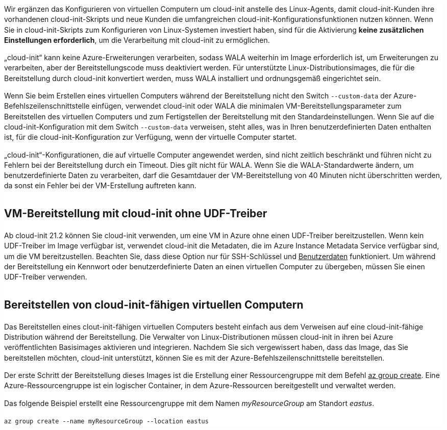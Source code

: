 Wir ergänzen das Konfigurieren von virtuellen Computern um cloud-init anstelle des Linux-Agents, damit cloud-init-Kunden ihre vorhandenen cloud-init-Skripts und neue Kunden die umfangreichen cloud-init-Konfigurationsfunktionen nutzen können. Wenn Sie in cloud-init-Skripts zum Konfigurieren von Linux-Systemen investiert haben, sind für die Aktivierung **keine zusätzlichen Einstellungen erforderlich**, um die Verarbeitung mit cloud-init zu ermöglichen. 

„cloud-init“ kann keine Azure-Erweiterungen verarbeiten, sodass WALA weiterhin im Image erforderlich ist, um Erweiterungen zu verarbeiten, aber der Bereitstellungscode muss deaktiviert werden. Für unterstützte Linux-Distributionsimages, die für die Bereitstellung durch cloud-init konvertiert werden, muss WALA installiert und ordnungsgemäß eingerichtet sein.

Wenn Sie beim Erstellen eines virtuellen Computers während der Bereitstellung nicht den Switch `--custom-data` der Azure-Befehlszeilenschnittstelle einfügen, verwendet cloud-init oder WALA die minimalen VM-Bereitstellungsparameter zum Bereitstellen des virtuellen Computers und zum Fertigstellen der Bereitstellung mit den Standardeinstellungen.  Wenn Sie auf die cloud-init-Konfiguration mit dem Switch `--custom-data` verweisen, steht alles, was in Ihren benutzerdefinierten Daten enthalten ist, für die cloud-init-Konfiguration zur Verfügung, wenn der virtuelle Computer startet.

„cloud-init“-Konfigurationen, die auf virtuelle Computer angewendet werden, sind nicht zeitlich beschränkt und führen nicht zu Fehlern bei der Bereitstellung durch ein Timeout. Dies gilt nicht für WALA. Wenn Sie die WALA-Standardwerte ändern, um benutzerdefinierte Daten zu verarbeiten, darf die Gesamtdauer der VM-Bereitstellung von 40 Minuten nicht überschritten werden, da sonst ein Fehler bei der VM-Erstellung auftreten kann.

## <a name="cloud-init-vm-provisioning-without-a-udf-driver"></a>VM-Bereitstellung mit cloud-init ohne UDF-Treiber  
Ab cloud-init 21.2 können Sie cloud-init verwenden, um eine VM in Azure ohne einen UDF-Treiber bereitzustellen. Wenn kein UDF-Treiber im Image verfügbar ist, verwendet cloud-init die Metadaten, die im Azure Instance Metadata Service verfügbar sind, um die VM bereitzustellen. Beachten Sie, dass diese Option nur für SSH-Schlüssel und [Benutzerdaten](../user-data.md) funktioniert. Um während der Bereitstellung ein Kennwort oder benutzerdefinierte Daten an einen virtuellen Computer zu übergeben, müssen Sie einen UDF-Treiber verwenden.

## <a name="deploying-a-cloud-init-enabled-virtual-machine"></a>Bereitstellen von cloud-init-fähigen virtuellen Computern
Das Bereitstellen eines clout-init-fähigen virtuellen Computers besteht einfach aus dem Verweisen auf eine cloud-init-fähige Distribution während der Bereitstellung.  Die Verwalter von Linux-Distributionen müssen cloud-init in ihren bei Azure veröffentlichten Basisimages aktivieren und integrieren. Nachdem Sie sich vergewissert haben, dass das Image, das Sie bereitstellen möchten, cloud-init unterstützt, können Sie es mit der Azure-Befehlszeilenschnittstelle bereitstellen. 

Der erste Schritt der Bereitstellung dieses Images ist die Erstellung einer Ressourcengruppe mit dem Befehl [az group create](/cli/azure/group). Eine Azure-Ressourcengruppe ist ein logischer Container, in dem Azure-Ressourcen bereitgestellt und verwaltet werden. 

Das folgende Beispiel erstellt eine Ressourcengruppe mit dem Namen *myResourceGroup* am Standort *eastus*.

```azurecli-interactive 
az group create --name myResourceGroup --location eastus
```

